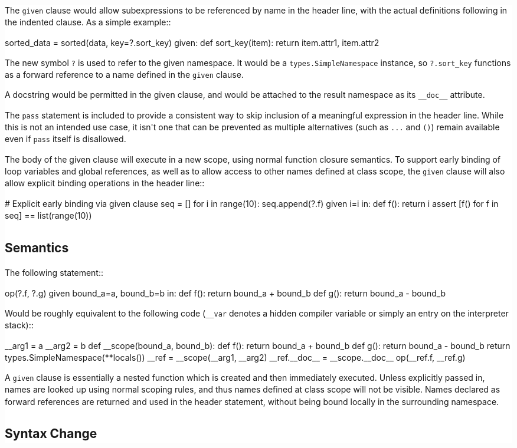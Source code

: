 The `given` clause would allow subexpressions to be referenced by name
in the header line, with the actual definitions following in the
indented clause. As a simple example::

sorted\_data = sorted(data, key=?.sort\_key) given: def sort\_key(item):
return item.attr1, item.attr2

The new symbol `?` is used to refer to the given namespace. It would be
a `types.SimpleNamespace` instance, so `?.sort_key` functions as a
forward reference to a name defined in the `given` clause.

A docstring would be permitted in the given clause, and would be
attached to the result namespace as its `__doc__` attribute.

The `pass` statement is included to provide a consistent way to skip
inclusion of a meaningful expression in the header line. While this is
not an intended use case, it isn't one that can be prevented as multiple
alternatives (such as `...` and `()`) remain available even if `pass`
itself is disallowed.

The body of the given clause will execute in a new scope, using normal
function closure semantics. To support early binding of loop variables
and global references, as well as to allow access to other names defined
at class scope, the `given` clause will also allow explicit binding
operations in the header line::

\# Explicit early binding via given clause seq = \[\] for i in
range(10): seq.append(?.f) given i=i in: def f(): return i assert \[f()
for f in seq\] == list(range(10))

Semantics
---------

The following statement::

op(?.f, ?.g) given bound\_a=a, bound\_b=b in: def f(): return bound\_a +
bound\_b def g(): return bound\_a - bound\_b

Would be roughly equivalent to the following code (`__var` denotes a
hidden compiler variable or simply an entry on the interpreter stack)::

\_\_arg1 = a \_\_arg2 = b def \_\_scope(bound\_a, bound\_b): def f():
return bound\_a + bound\_b def g(): return bound\_a - bound\_b return
types.SimpleNamespace(\*\*locals()) \_\_ref = \_\_scope(\_\_arg1,
\_\_arg2) \_\_ref.\_\_doc\_\_ = \_\_scope.\_\_doc\_\_ op(\_\_ref.f,
\_\_ref.g)

A `given` clause is essentially a nested function which is created and
then immediately executed. Unless explicitly passed in, names are looked
up using normal scoping rules, and thus names defined at class scope
will not be visible. Names declared as forward references are returned
and used in the header statement, without being bound locally in the
surrounding namespace.

Syntax Change
-------------
